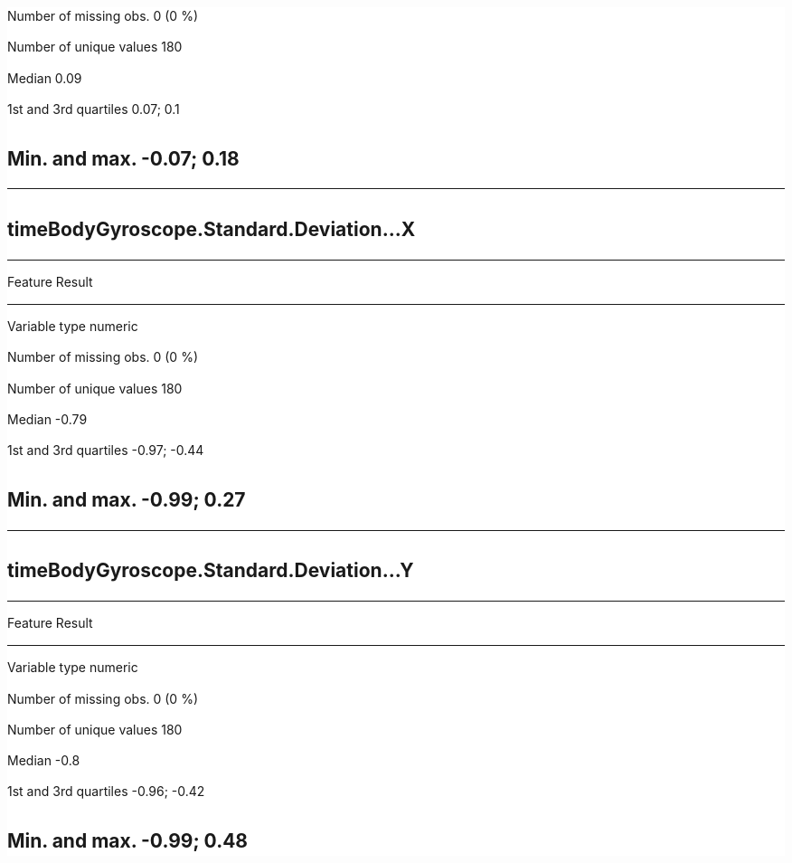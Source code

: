 Number of missing obs.          0 (0 %)

Number of unique values             180

Median                             0.09

1st and 3rd quartiles         0.07; 0.1

Min. and max.               -0.07; 0.18
---------------------------------------




---

## timeBodyGyroscope.Standard.Deviation...X


----------------------------------------
Feature                           Result
------------------------- --------------
Variable type                    numeric

Number of missing obs.           0 (0 %)

Number of unique values              180

Median                             -0.79

1st and 3rd quartiles       -0.97; -0.44

Min. and max.                -0.99; 0.27
----------------------------------------




---

## timeBodyGyroscope.Standard.Deviation...Y


----------------------------------------
Feature                           Result
------------------------- --------------
Variable type                    numeric

Number of missing obs.           0 (0 %)

Number of unique values              180

Median                              -0.8

1st and 3rd quartiles       -0.96; -0.42

Min. and max.                -0.99; 0.48
----------------------------------------


